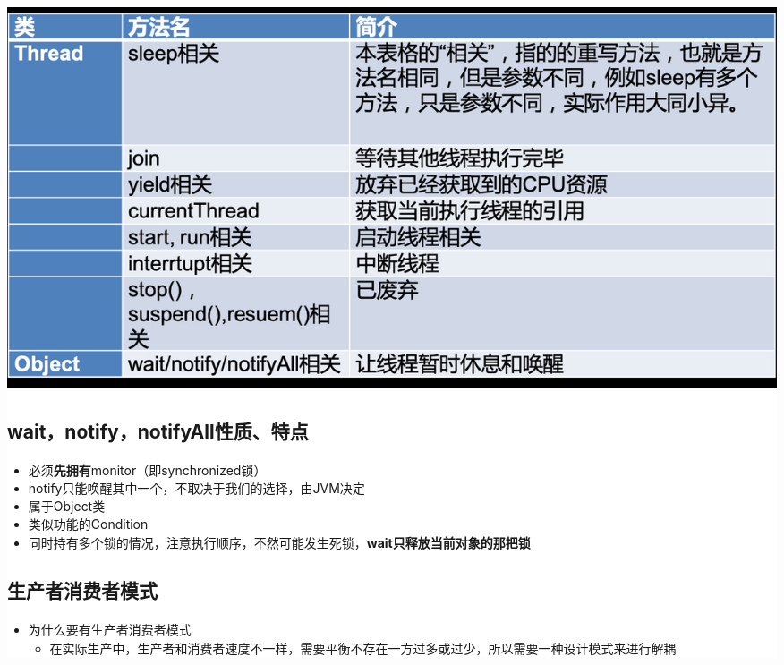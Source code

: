 ![1577239831839](assets/1577239831839.png)

## wait，notify，notifyAll性质、特点

- 必须**先拥有**monitor（即synchronized锁）
- notify只能唤醒其中一个，不取决于我们的选择，由JVM决定
- 属于Object类
- 类似功能的Condition
- 同时持有多个锁的情况，注意执行顺序，不然可能发生死锁，**wait只释放当前对象的那把锁**

## 生产者消费者模式

- 为什么要有生产者消费者模式
  - 在实际生产中，生产者和消费者速度不一样，需要平衡不存在一方过多或过少，所以需要一种设计模式来进行解耦
